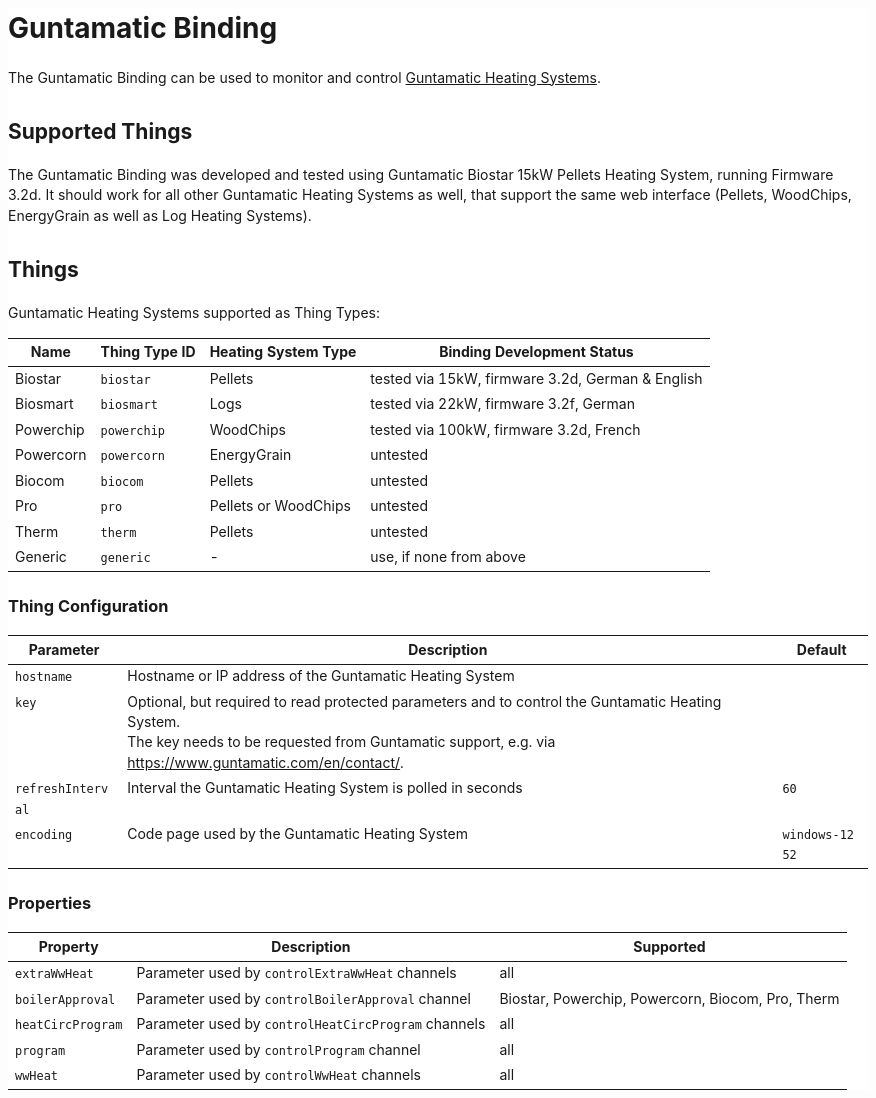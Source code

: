 # Guntamatic Binding

The Guntamatic Binding can be used to monitor and control [Guntamatic Heating Systems](https://www.guntamatic.com/en/).

## Supported Things

The Guntamatic Binding was developed and tested using Guntamatic Biostar 15kW Pellets Heating System, running Firmware 3.2d.
It should work for all other Guntamatic Heating Systems as well, that support the same web interface (Pellets, WoodChips, EnergyGrain as well as Log Heating Systems).

## Things

Guntamatic Heating Systems supported as Thing Types:

| Name          | Thing Type ID | Heating System Type  | Binding Development Status                       |
|---------------|---------------|----------------------|--------------------------------------------------|
| Biostar       | `biostar`     | Pellets              | tested via 15kW, firmware 3.2d, German & English |
| Biosmart      | `biosmart`    | Logs                 | tested via 22kW, firmware 3.2f, German           |
| Powerchip     | `powerchip`   | WoodChips            | tested via 100kW, firmware 3.2d, French          |
| Powercorn     | `powercorn`   | EnergyGrain          | untested                                         |
| Biocom        | `biocom`      | Pellets              | untested                                         |
| Pro           | `pro`         | Pellets or WoodChips | untested                                         |
| Therm         | `therm`       | Pellets              | untested                                         |
| Generic       | `generic`     | -                    | use, if none from above                          |

### Thing Configuration

| Parameter          | Description                                                                 | Default         |
|--------------------|-----------------------------------------------------------------------------|-----------------|
| `hostname`         | Hostname or IP address of the Guntamatic Heating System                     |                 |
| `key`              | Optional, but required to read protected parameters and to control the Guntamatic Heating System.<br/>The key needs to be requested from Guntamatic support, e.g. via <https://www.guntamatic.com/en/contact/>.                                          |                 |
| `refreshInterval`  | Interval the Guntamatic Heating System is polled in seconds                 | `60`            |
| `encoding`         | Code page used by the Guntamatic Heating System                             | `windows-1252`  |

### Properties

| Property            | Description                                                   | Supported                                         |
|---------------------|---------------------------------------------------------------|---------------------------------------------------|
| `extraWwHeat`       | Parameter used by `controlExtraWwHeat` channels               | all                                               |
| `boilerApproval`    | Parameter used by `controlBoilerApproval` channel             | Biostar, Powerchip, Powercorn, Biocom, Pro, Therm |
| `heatCircProgram`   | Parameter used by `controlHeatCircProgram` channels           | all                                               |
| `program`           | Parameter used by `controlProgram` channel                    | all                                               |
| `wwHeat`            | Parameter used by `controlWwHeat` channels                    | all                                               |
